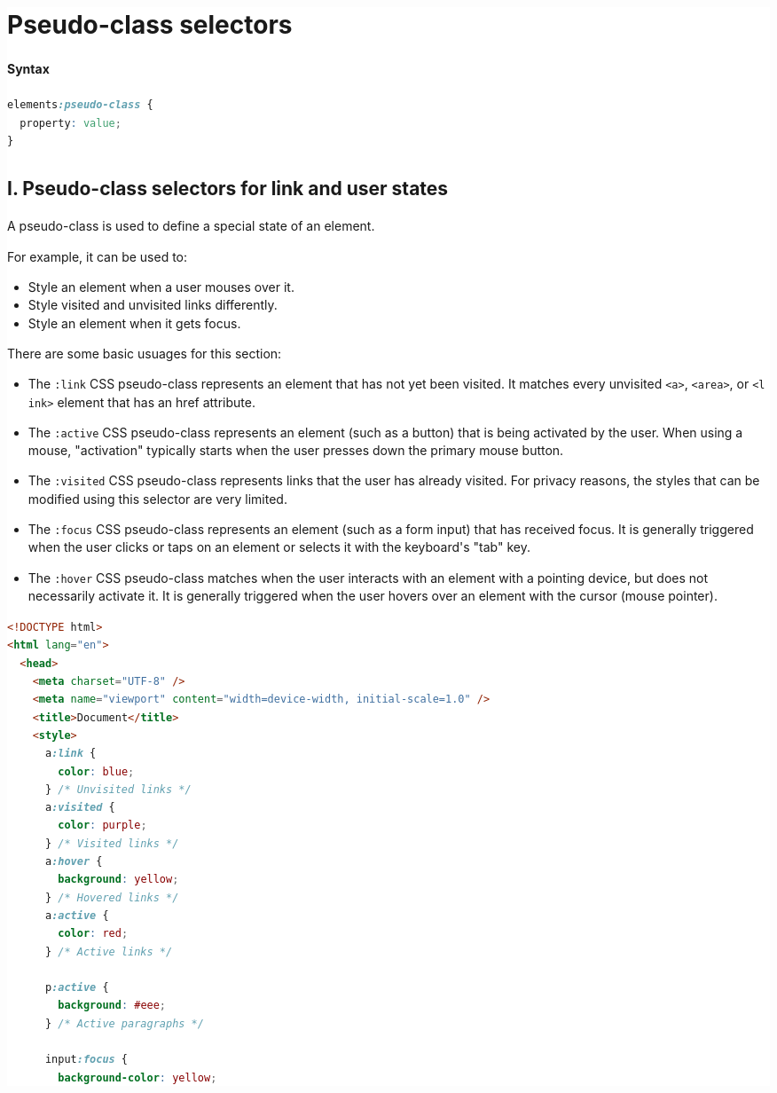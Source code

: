 # Pseudo-class selectors

#### Syntax

```CSS
elements:pseudo-class {
  property: value;
}
```

## I. Pseudo-class selectors for link and user states

A pseudo-class is used to define a special state of an element.

For example, it can be used to:

- Style an element when a user mouses over it.
- Style visited and unvisited links differently.
- Style an element when it gets focus.

There are some basic usuages for this section:

- The `:link` CSS pseudo-class represents an element that has not yet been visited. It matches every unvisited `<a>`, `<area>`, or `<link>` element that has an href attribute.

- The `:active` CSS pseudo-class represents an element (such as a button) that is being activated by the user. When using a mouse, "activation" typically starts when the user presses down the primary mouse button.

- The `:visited` CSS pseudo-class represents links that the user has already visited. For privacy reasons, the styles that can be modified using this selector are very limited.

- The `:focus` CSS pseudo-class represents an element (such as a form input) that has received focus. It is generally triggered when the user clicks or taps on an element or selects it with the keyboard's "tab" key.

- The `:hover` CSS pseudo-class matches when the user interacts with an element with a pointing device, but does not necessarily activate it. It is generally triggered when the user hovers over an element with the cursor (mouse pointer).

```html
<!DOCTYPE html>
<html lang="en">
  <head>
    <meta charset="UTF-8" />
    <meta name="viewport" content="width=device-width, initial-scale=1.0" />
    <title>Document</title>
    <style>
      a:link {
        color: blue;
      } /* Unvisited links */
      a:visited {
        color: purple;
      } /* Visited links */
      a:hover {
        background: yellow;
      } /* Hovered links */
      a:active {
        color: red;
      } /* Active links */

      p:active {
        background: #eee;
      } /* Active paragraphs */

      input:focus {
        background-color: yellow;
```